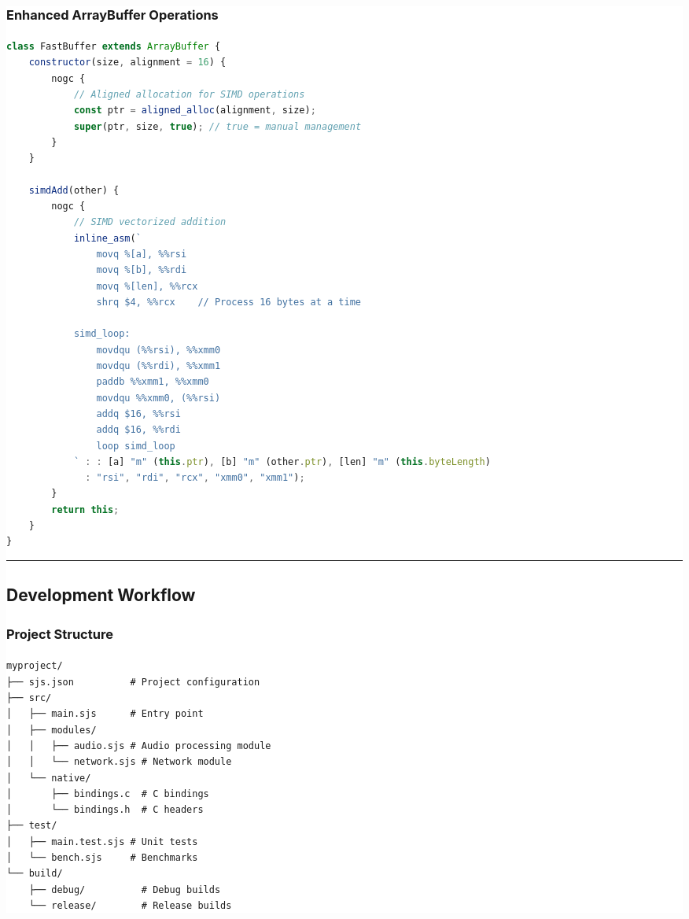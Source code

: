 ### Enhanced ArrayBuffer Operations
```javascript
class FastBuffer extends ArrayBuffer {
    constructor(size, alignment = 16) {
        nogc {
            // Aligned allocation for SIMD operations
            const ptr = aligned_alloc(alignment, size);
            super(ptr, size, true); // true = manual management
        }
    }
    
    simdAdd(other) {
        nogc {
            // SIMD vectorized addition
            inline_asm(`
                movq %[a], %%rsi
                movq %[b], %%rdi
                movq %[len], %%rcx
                shrq $4, %%rcx    // Process 16 bytes at a time
                
            simd_loop:
                movdqu (%%rsi), %%xmm0
                movdqu (%%rdi), %%xmm1
                paddb %%xmm1, %%xmm0
                movdqu %%xmm0, (%%rsi)
                addq $16, %%rsi
                addq $16, %%rdi
                loop simd_loop
            ` : : [a] "m" (this.ptr), [b] "m" (other.ptr), [len] "m" (this.byteLength)
              : "rsi", "rdi", "rcx", "xmm0", "xmm1");
        }
        return this;
    }
}
```

---

## Development Workflow

### Project Structure
```
myproject/
├── sjs.json          # Project configuration
├── src/
│   ├── main.sjs      # Entry point
│   ├── modules/
│   │   ├── audio.sjs # Audio processing module
│   │   └── network.sjs # Network module
│   └── native/
│       ├── bindings.c  # C bindings
│       └── bindings.h  # C headers
├── test/
│   ├── main.test.sjs # Unit tests
│   └── bench.sjs     # Benchmarks
└── build/
    ├── debug/          # Debug builds
    └── release/        # Release builds
```
